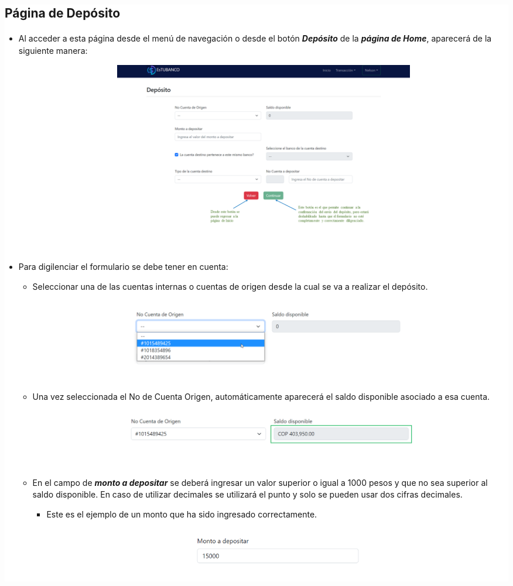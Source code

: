 ## Página de Depósito
- Al acceder a esta página desde el menú de navegación o desde el botón ***Depósito***  de la ***página de Home***, aparecerá de la siguiente manera:

    <div style="text-align:center;">
    <img
    src="img/funcionalidades_deposito.png"
    alt="Funcionalidades de la página de Depósito"
    caption="Funcionalidades de la página de Depósito"
    width="500" >
    </div>
<br>

- Para digilenciar el formulario se debe tener en cuenta:

    - Seleccionar una de las cuentas internas o cuentas de origen desde la cual se va a realizar el depósito.

        <div style="text-align:center;">
        <img
        src="img/cuenta_origen_deposito.png"
        alt="Seleccionar una cuenta en el campo No Cuenta Origen"
        caption="Seleccionar una cuenta en el campo No Cuenta Origen"
        width="500" >
        </div>

     <br>

    - Una vez seleccionada el No de Cuenta Origen, automáticamente aparecerá el saldo disponible asociado a esa cuenta.
  
        <div style="text-align:center;">
        <img
        src="img/saldo_disponible_deposito.png"
        alt="Saldo disponible de cuenta"
        caption="Saldo disponible de cuenta"
        width="500" >
        </div>

    <br>

    - En el campo de ***monto a depositar*** se deberá ingresar un valor superior o igual a 1000 pesos y que no sea superior al saldo disponible. En caso de utilizar decimales se utilizará el punto y solo se pueden usar dos cifras decimales. 
  
      - Este es el ejemplo de un monto que ha sido ingresado correctamente.
  
        <div style="text-align:center;">
        <img
        src="img/monto_correcto_deposito_ejemplo1.png"
        alt="Primer ejemplo de monto correcto para un depósito"
        caption="Primer ejemplo de monto correcto para un depósito"
        width="300" >
        </div>
